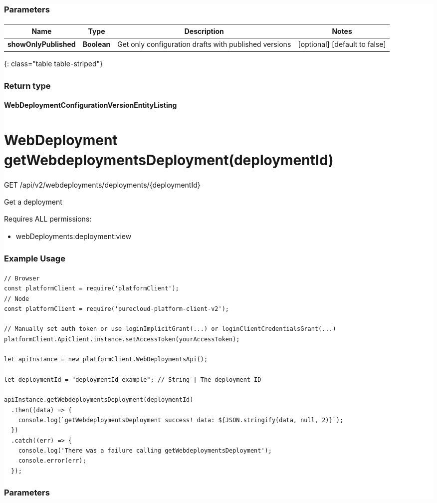 ### Parameters


| Name | Type | Description  | Notes |
| ------------- | ------------- | ------------- | ------------- |
 **showOnlyPublished** | **Boolean** | Get only configuration drafts with published versions | [optional] [default to false] |
{: class="table table-striped"}

### Return type

**WebDeploymentConfigurationVersionEntityListing**

<a name="getWebdeploymentsDeployment"></a>

# WebDeployment getWebdeploymentsDeployment(deploymentId)


GET /api/v2/webdeployments/deployments/{deploymentId}

Get a deployment

Requires ALL permissions:

* webDeployments:deployment:view

### Example Usage

```{"language":"javascript"}
// Browser
const platformClient = require('platformClient');
// Node
const platformClient = require('purecloud-platform-client-v2');

// Manually set auth token or use loginImplicitGrant(...) or loginClientCredentialsGrant(...)
platformClient.ApiClient.instance.setAccessToken(yourAccessToken);

let apiInstance = new platformClient.WebDeploymentsApi();

let deploymentId = "deploymentId_example"; // String | The deployment ID

apiInstance.getWebdeploymentsDeployment(deploymentId)
  .then((data) => {
    console.log(`getWebdeploymentsDeployment success! data: ${JSON.stringify(data, null, 2)}`);
  })
  .catch((err) => {
    console.log('There was a failure calling getWebdeploymentsDeployment');
    console.error(err);
  });
```

### Parameters

